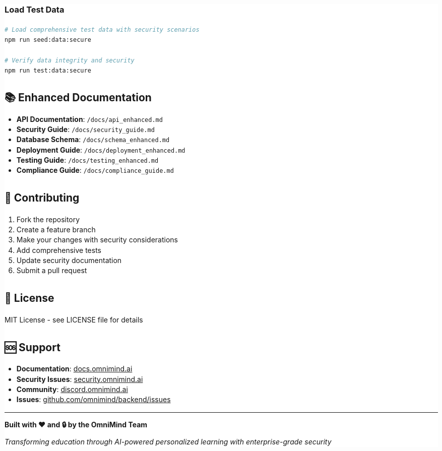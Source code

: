 ### Load Test Data
```bash
# Load comprehensive test data with security scenarios
npm run seed:data:secure

# Verify data integrity and security
npm run test:data:secure
```

## 📚 Enhanced Documentation

- **API Documentation**: `/docs/api_enhanced.md`
- **Security Guide**: `/docs/security_guide.md`
- **Database Schema**: `/docs/schema_enhanced.md`
- **Deployment Guide**: `/docs/deployment_enhanced.md`
- **Testing Guide**: `/docs/testing_enhanced.md`
- **Compliance Guide**: `/docs/compliance_guide.md`

## 🤝 Contributing

1. Fork the repository
2. Create a feature branch
3. Make your changes with security considerations
4. Add comprehensive tests
5. Update security documentation
6. Submit a pull request

## 📄 License

MIT License - see LICENSE file for details

## 🆘 Support

- **Documentation**: [docs.omnimind.ai](https://docs.omnimind.ai)
- **Security Issues**: [security.omnimind.ai](https://security.omnimind.ai)
- **Community**: [discord.omnimind.ai](https://discord.omnimind.ai)
- **Issues**: [github.com/omnimind/backend/issues](https://github.com/omnimind/backend/issues)

---

**Built with ❤️ and 🔒 by the OmniMind Team**

*Transforming education through AI-powered personalized learning with enterprise-grade security*
